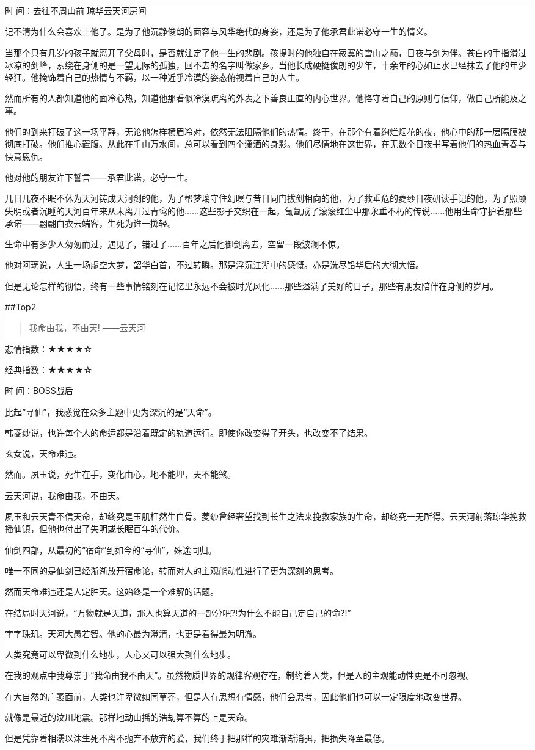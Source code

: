 时 间：去往不周山前 琼华云天河房间

记不清为什么会喜欢上他了。是为了他沉静俊朗的面容与风华绝代的身姿，还是为了他承君此诺必守一生的情义。

当那个只有几岁的孩子就离开了父母时，是否就注定了他一生的悲剧。孩提时的他独自在寂寞的雪山之巅，日夜与剑为伴。苍白的手指滑过冰凉的剑峰，萦绕在身侧的是一望无际的孤独，回不去的名字叫做家乡。当他长成硬挺俊朗的少年，十余年的心如止水已经抹去了他的年少轻狂。他掩饰着自己的热情与不羁，以一种近乎冷漠的姿态俯视着自己的人生。

然而所有的人都知道他的面冷心热，知道他那看似冷漠疏离的外表之下善良正直的内心世界。他恪守着自己的原则与信仰，做自己所能及之事。

他们的到来打破了这一场平静，无论他怎样横眉冷对，依然无法阻隔他们的热情。终于，在那个有着绚烂烟花的夜，他心中的那一层隔膜被彻底打破。他们推心置腹。从此在千山万水间，总可以看到四个潇洒的身影。他们尽情地在这世界，在无数个日夜书写着他们的热血青春与快意恩仇。

他对他的朋友许下誓言——承君此诺，必守一生。

几日几夜不眠不休为天河铸成天河剑的他，为了帮梦璃守住幻暝与昔日同门拔剑相向的他，为了救垂危的菱纱日夜研读手记的他，为了照顾失明或者沉睡的天河百年来从未离开过青鸾的他……这些影子交织在一起，氤氲成了滚滚红尘中那永垂不朽的传说……他用生命守护着那些承诺——翩翩白衣云端客，生死为谁一掷轻。

生命中有多少人匆匆而过，遇见了，错过了……百年之后他御剑离去，空留一段波澜不惊。

他对阿璃说，人生一场虚空大梦，韶华白首，不过转瞬。那是浮沉江湖中的感慨。亦是洗尽铅华后的大彻大悟。

但是无论怎样的彻悟，终有一些事情铭刻在记忆里永远不会被时光风化……那些溢满了美好的日子，那些有朋友陪伴在身侧的岁月。


##Top2

> 我命由我，不由天! ——云天河

悲情指数：★★★★☆

经典指数：★★★★☆

时 间：BOSS战后

比起“寻仙”，我感觉在众多主题中更为深沉的是“天命”。

韩菱纱说，也许每个人的命运都是沿着既定的轨道运行。即使你改变得了开头，也改变不了结果。

玄女说，天命难违。

然而。夙玉说，死生在手，变化由心，地不能埋，天不能煞。

云天河说，我命由我，不由天。

夙玉和云天青不信天命，却终究是玉肌枉然生白骨。菱纱曾经奢望找到长生之法来挽救家族的生命，却终究一无所得。云天河射落琼华挽救播仙镇，但他也付出了失明或长眠百年的代价。

仙剑四部，从最初的“宿命”到如今的“寻仙”，殊途同归。

唯一不同的是仙剑已经渐渐放开宿命论，转而对人的主观能动性进行了更为深刻的思考。

然而天命难违还是人定胜天。这始终是一个难解的话题。

在结局时天河说，“万物就是天道，那人也算天道的一部分吧?!为什么不能自己定自己的命?!”

字字珠玑。天河大愚若智。他的心最为澄清，也更是看得最为明澈。

人类究竟可以卑微到什么地步，人心又可以强大到什么地步。

在我的观点中我尊崇于“我命由我不由天”。虽然物质世界的规律客观存在，制约着人类，但是人的主观能动性更是不可忽视。

在大自然的广袤面前，人类也许卑微如同草芥，但是人有思想有情感，他们会思考，因此他们也可以一定限度地改变世界。

就像是最近的汶川地震。那样地动山摇的浩劫算不算的上是天命。

但是凭靠着相濡以沫生死不离不抛弃不放弃的爱，我们终于把那样的灾难渐渐消弭，把损失降至最低。
